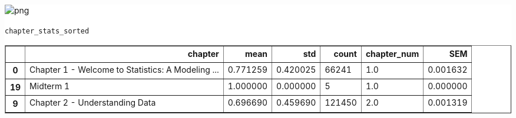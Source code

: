 
    
![png](output_9_0.png)
    



```python
chapter_stats_sorted
```




<div>
<style scoped>
    .dataframe tbody tr th:only-of-type {
        vertical-align: middle;
    }

    .dataframe tbody tr th {
        vertical-align: top;
    }

    .dataframe thead th {
        text-align: right;
    }
</style>
<table border="1" class="dataframe">
  <thead>
    <tr style="text-align: right;">
      <th></th>
      <th>chapter</th>
      <th>mean</th>
      <th>std</th>
      <th>count</th>
      <th>chapter_num</th>
      <th>SEM</th>
    </tr>
  </thead>
  <tbody>
    <tr>
      <th>0</th>
      <td>Chapter 1 - Welcome to Statistics: A Modeling ...</td>
      <td>0.771259</td>
      <td>0.420025</td>
      <td>66241</td>
      <td>1.0</td>
      <td>0.001632</td>
    </tr>
    <tr>
      <th>19</th>
      <td>Midterm 1</td>
      <td>1.000000</td>
      <td>0.000000</td>
      <td>5</td>
      <td>1.0</td>
      <td>0.000000</td>
    </tr>
    <tr>
      <th>9</th>
      <td>Chapter 2 - Understanding Data</td>
      <td>0.696690</td>
      <td>0.459690</td>
      <td>121450</td>
      <td>2.0</td>
      <td>0.001319</td>
    </tr>
    <tr>